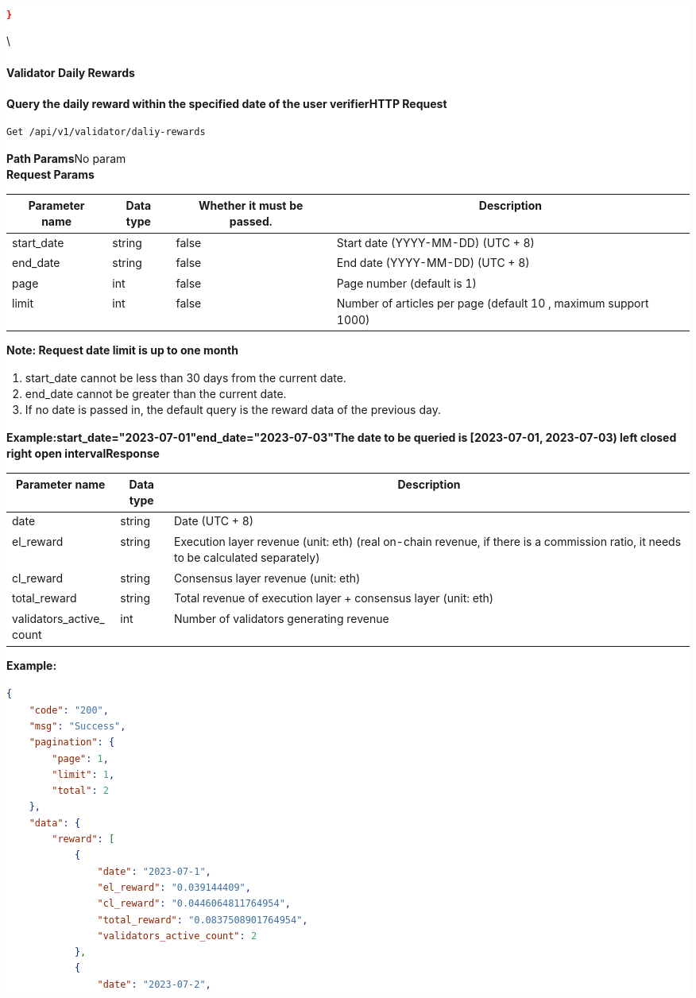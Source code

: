 ```JSON
}
```

\


#### Validator Daily Rewards

**Query the daily reward within the specified date of the user verifierHTTP Request**

```HTTP
Get /api/v1/validator/daliy-rewards
```

**Path Params**No param\
**Request Params**

| **Parameter name** | **Data type** | **Whether it must be passed.** | **Description**                                                 |
| ------------------ | ------------- | ------------------------------ | --------------------------------------------------------------- |
| start\_date        | string        | false                          | Start date (YYYY-MM-DD) (UTC + 8)                               |
| end\_date          | string        | false                          | End date (YYYY-MM-DD) (UTC + 8)                                 |
| page               | int           | false                          | Page number (default is 1)                                      |
| limit              | int           | false                          | Number of articles per page (default 10 , maximum support 1000) |

**Note: Request date limit is up to one month**

1. start\_date cannot be less than 30 days from the current date.
2. end\_date cannot be greater than the current date.
3. If no date is passed in, the default query is the reward data of the previous day.

**Example:**start\_date="2023-07-01"end\_date="2023-07-03"The date to be queried is \[2023-07-01, 2023-07-03) left closed right open interval**Response**

| **Parameter name**        | **Data type** | **Description**                                                                                                                   |
| ------------------------- | ------------- | --------------------------------------------------------------------------------------------------------------------------------- |
| date                      | string        | Date (UTC + 8)                                                                                                                    |
| el\_reward                | string        | Execution layer revenue (unit: eth) (real on-chain revenue, if there is a commission ratio, it needs to be calculated separately) |
| cl\_reward                | string        | Consensus layer revenue (unit: eth)                                                                                               |
| total\_reward             | string        | Total revenue of execution layer + consensus layer (unit: eth)                                                                    |
| validators\_active\_count | int           | Number of validators generating revenue                                                                                           |

**Example:**

```JSON
{
    "code": "200",
    "msg": "Success",
    "pagination": {
        "page": 1,
        "limit": 1,
        "total": 2
    },
    "data": {
        "reward": [
            {
                "date": "2023-07-1",
                "el_reward": "0.039144409",
                "cl_reward": "0.0446064811764954",
                "total_reward": "0.0837508901764954",
                "validators_active_count": 2
            },
            {
                "date": "2023-07-2",
```